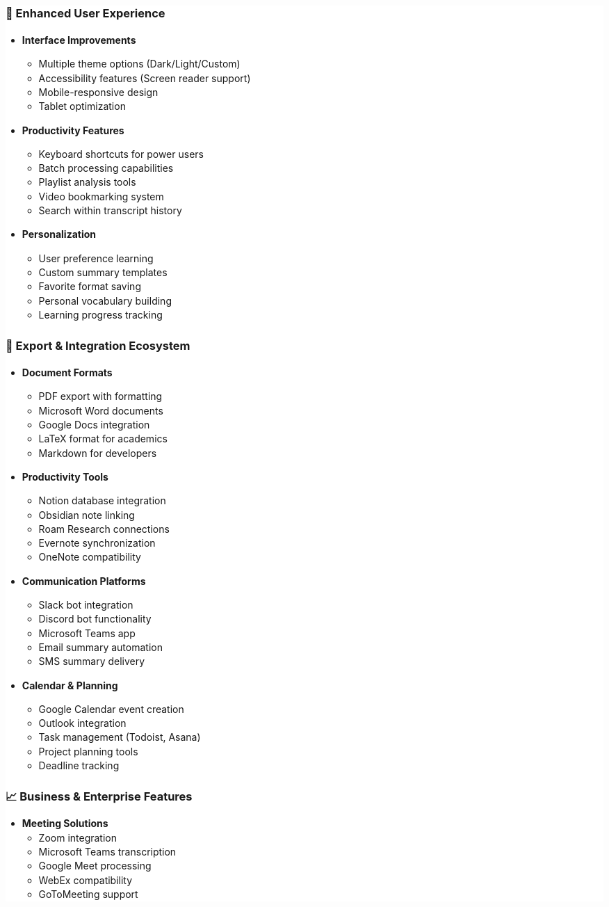 ### 📱 Enhanced User Experience
- **Interface Improvements**
  - Multiple theme options (Dark/Light/Custom)
  - Accessibility features (Screen reader support)
  - Mobile-responsive design
  - Tablet optimization
  
- **Productivity Features**
  - Keyboard shortcuts for power users
  - Batch processing capabilities
  - Playlist analysis tools
  - Video bookmarking system
  - Search within transcript history
  
- **Personalization**
  - User preference learning
  - Custom summary templates
  - Favorite format saving
  - Personal vocabulary building
  - Learning progress tracking

### 💾 Export & Integration Ecosystem
- **Document Formats**
  - PDF export with formatting
  - Microsoft Word documents
  - Google Docs integration
  - LaTeX format for academics
  - Markdown for developers
  
- **Productivity Tools**
  - Notion database integration
  - Obsidian note linking
  - Roam Research connections
  - Evernote synchronization
  - OneNote compatibility
  
- **Communication Platforms**
  - Slack bot integration
  - Discord bot functionality
  - Microsoft Teams app
  - Email summary automation
  - SMS summary delivery
  
- **Calendar & Planning**
  - Google Calendar event creation
  - Outlook integration
  - Task management (Todoist, Asana)
  - Project planning tools
  - Deadline tracking

### 📈 Business & Enterprise Features
- **Meeting Solutions**
  - Zoom integration
  - Microsoft Teams transcription
  - Google Meet processing
  - WebEx compatibility
  - GoToMeeting support
  